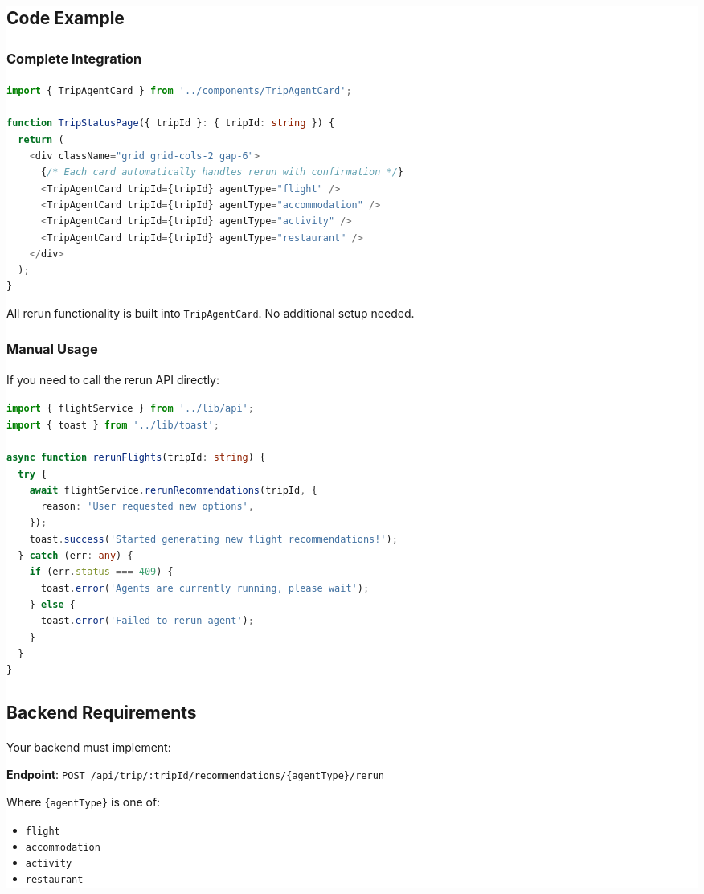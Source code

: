 ## Code Example

### Complete Integration

```typescript
import { TripAgentCard } from '../components/TripAgentCard';

function TripStatusPage({ tripId }: { tripId: string }) {
  return (
    <div className="grid grid-cols-2 gap-6">
      {/* Each card automatically handles rerun with confirmation */}
      <TripAgentCard tripId={tripId} agentType="flight" />
      <TripAgentCard tripId={tripId} agentType="accommodation" />
      <TripAgentCard tripId={tripId} agentType="activity" />
      <TripAgentCard tripId={tripId} agentType="restaurant" />
    </div>
  );
}
```

All rerun functionality is built into `TripAgentCard`. No additional setup needed.

### Manual Usage

If you need to call the rerun API directly:

```typescript
import { flightService } from '../lib/api';
import { toast } from '../lib/toast';

async function rerunFlights(tripId: string) {
  try {
    await flightService.rerunRecommendations(tripId, {
      reason: 'User requested new options',
    });
    toast.success('Started generating new flight recommendations!');
  } catch (err: any) {
    if (err.status === 409) {
      toast.error('Agents are currently running, please wait');
    } else {
      toast.error('Failed to rerun agent');
    }
  }
}
```

## Backend Requirements

Your backend must implement:

**Endpoint**: `POST /api/trip/:tripId/recommendations/{agentType}/rerun`

Where `{agentType}` is one of:
- `flight`
- `accommodation`
- `activity`
- `restaurant`
